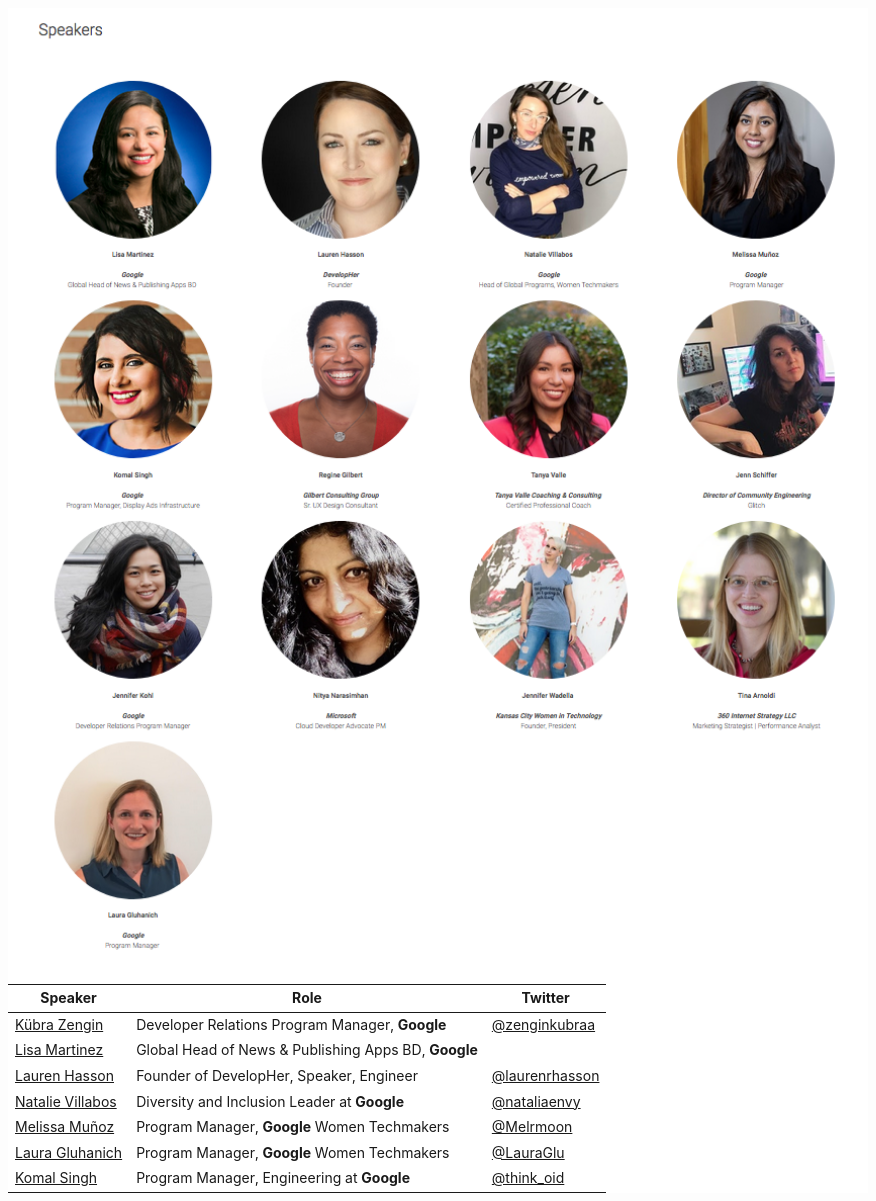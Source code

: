 <img src="../assets/images/wtm/wtm_speakers2.png" width="99%" height="99%" />
</p>

| Speaker    | Role  | Twitter  |  
|----|----|----|
| [Kübra Zengin](https://www.linkedin.com/in/kubrazengin/) | Developer Relations Program Manager, **Google** | [@zenginkubraa](https://twitter.com/zenginkubraa) |
| [Lisa Martinez](https://www.linkedin.com/in/lisa-gilpin-48781b18/) | Global Head of News & Publishing Apps BD, **Google** |  |
| [Lauren Hasson](https://www.linkedin.com/in/laurenhasson/) | Founder of DevelopHer, Speaker, Engineer | [@laurenrhasson](https://twitter.com/laurenrhasson) |
| [Natalie Villabos](https://www.linkedin.com/in/natalievillalobos/) | Diversity and Inclusion Leader at **Google** | [@nataliaenvy](https://twitter.com/nataliaenvy) |
| [Melissa Muñoz](https://www.linkedin.com/in/melissa-munoz/) | Program Manager, **Google** Women Techmakers | [@Melrmoon](https://twitter.com/Melrmoon) |
| [Laura Gluhanich](https://www.linkedin.com/in/lauraglu/) | Program Manager, **Google** Women Techmakers | [@LauraGlu](https://twitter.com/LauraGlu) |
| [Komal Singh](https://www.linkedin.com/in/komals1/) | Program Manager, Engineering at **Google** | [@think_oid](https://twitter.com/think_oid) |